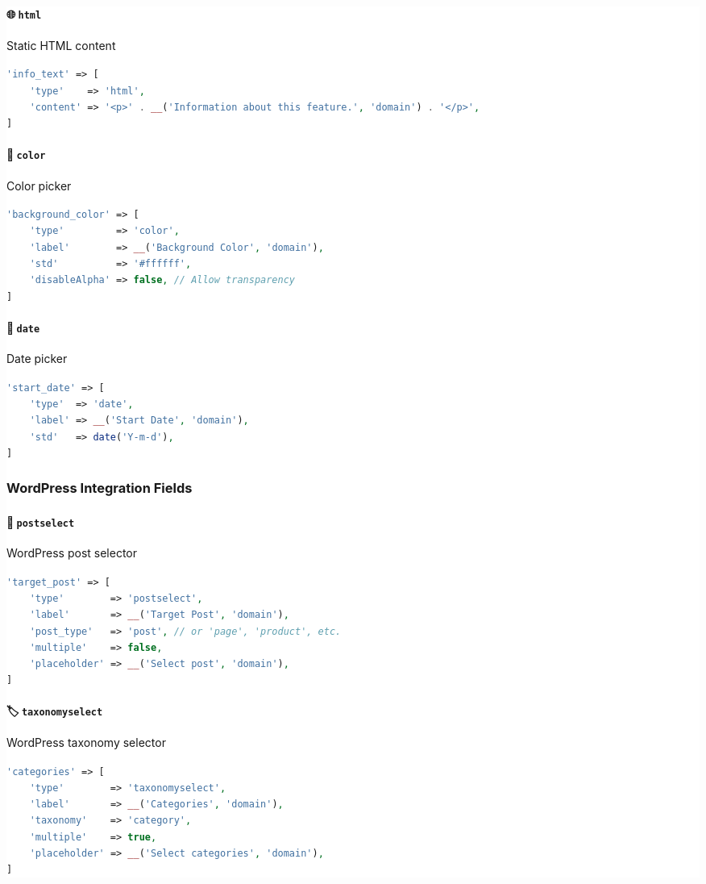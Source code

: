 #### 🌐 `html`

Static HTML content

```php
'info_text' => [
    'type'    => 'html',
    'content' => '<p>' . __('Information about this feature.', 'domain') . '</p>',
]
```

#### 🎨 `color`

Color picker

```php
'background_color' => [
    'type'         => 'color',
    'label'        => __('Background Color', 'domain'),
    'std'          => '#ffffff',
    'disableAlpha' => false, // Allow transparency
]
```

#### 📅 `date`

Date picker

```php
'start_date' => [
    'type'  => 'date',
    'label' => __('Start Date', 'domain'),
    'std'   => date('Y-m-d'),
]
```

### WordPress Integration Fields

#### 📰 `postselect`

WordPress post selector

```php
'target_post' => [
    'type'        => 'postselect',
    'label'       => __('Target Post', 'domain'),
    'post_type'   => 'post', // or 'page', 'product', etc.
    'multiple'    => false,
    'placeholder' => __('Select post', 'domain'),
]
```

#### 🏷️ `taxonomyselect`

WordPress taxonomy selector

```php
'categories' => [
    'type'        => 'taxonomyselect',
    'label'       => __('Categories', 'domain'),
    'taxonomy'    => 'category',
    'multiple'    => true,
    'placeholder' => __('Select categories', 'domain'),
]
```
